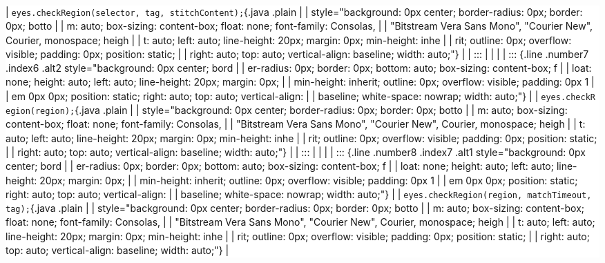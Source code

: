 | `eyes.checkRegion(selector, tag, stitchContent);`{.java .plain        |
| style="background: 0px center; border-radius: 0px; border: 0px; botto |
| m: auto; box-sizing: content-box; float: none; font-family: Consolas, |
|  "Bitstream Vera Sans Mono", "Courier New", Courier, monospace; heigh |
| t: auto; left: auto; line-height: 20px; margin: 0px; min-height: inhe |
| rit; outline: 0px; overflow: visible; padding: 0px; position: static; |
|  right: auto; top: auto; vertical-align: baseline; width: auto;"}     |
| :::                                                                   |
|                                                                       |
| ::: {.line .number7 .index6 .alt2 style="background: 0px center; bord |
| er-radius: 0px; border: 0px; bottom: auto; box-sizing: content-box; f |
| loat: none; height: auto; left: auto; line-height: 20px; margin: 0px; |
|  min-height: inherit; outline: 0px; overflow: visible; padding: 0px 1 |
| em 0px 0px; position: static; right: auto; top: auto; vertical-align: |
|  baseline; white-space: nowrap; width: auto;"}                        |
| `eyes.checkRegion(region);`{.java .plain                              |
| style="background: 0px center; border-radius: 0px; border: 0px; botto |
| m: auto; box-sizing: content-box; float: none; font-family: Consolas, |
|  "Bitstream Vera Sans Mono", "Courier New", Courier, monospace; heigh |
| t: auto; left: auto; line-height: 20px; margin: 0px; min-height: inhe |
| rit; outline: 0px; overflow: visible; padding: 0px; position: static; |
|  right: auto; top: auto; vertical-align: baseline; width: auto;"}     |
| :::                                                                   |
|                                                                       |
| ::: {.line .number8 .index7 .alt1 style="background: 0px center; bord |
| er-radius: 0px; border: 0px; bottom: auto; box-sizing: content-box; f |
| loat: none; height: auto; left: auto; line-height: 20px; margin: 0px; |
|  min-height: inherit; outline: 0px; overflow: visible; padding: 0px 1 |
| em 0px 0px; position: static; right: auto; top: auto; vertical-align: |
|  baseline; white-space: nowrap; width: auto;"}                        |
| `eyes.checkRegion(region, matchTimeout, tag);`{.java .plain           |
| style="background: 0px center; border-radius: 0px; border: 0px; botto |
| m: auto; box-sizing: content-box; float: none; font-family: Consolas, |
|  "Bitstream Vera Sans Mono", "Courier New", Courier, monospace; heigh |
| t: auto; left: auto; line-height: 20px; margin: 0px; min-height: inhe |
| rit; outline: 0px; overflow: visible; padding: 0px; position: static; |
|  right: auto; top: auto; vertical-align: baseline; width: auto;"}     |